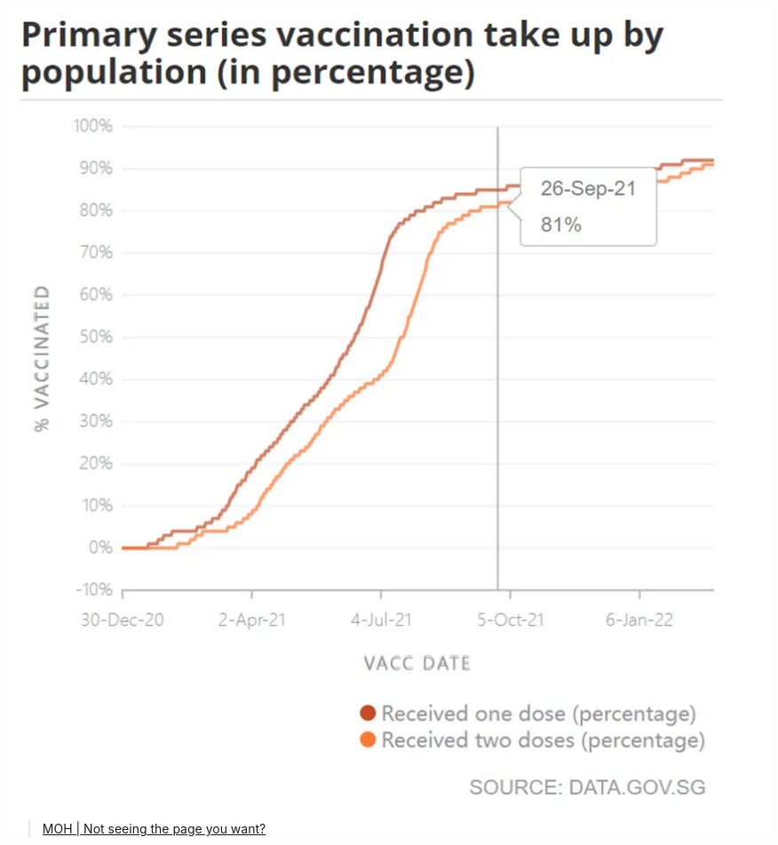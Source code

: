 ![](/images/btnews/0401_0500/0402/3dd24a40-dc66-46cb-b5eb-820fe3350f2c.webp)




> [
	MOH | Not seeing the page you want?
](https://www.moh.gov.sg/covid-19/vaccination/statistics)
